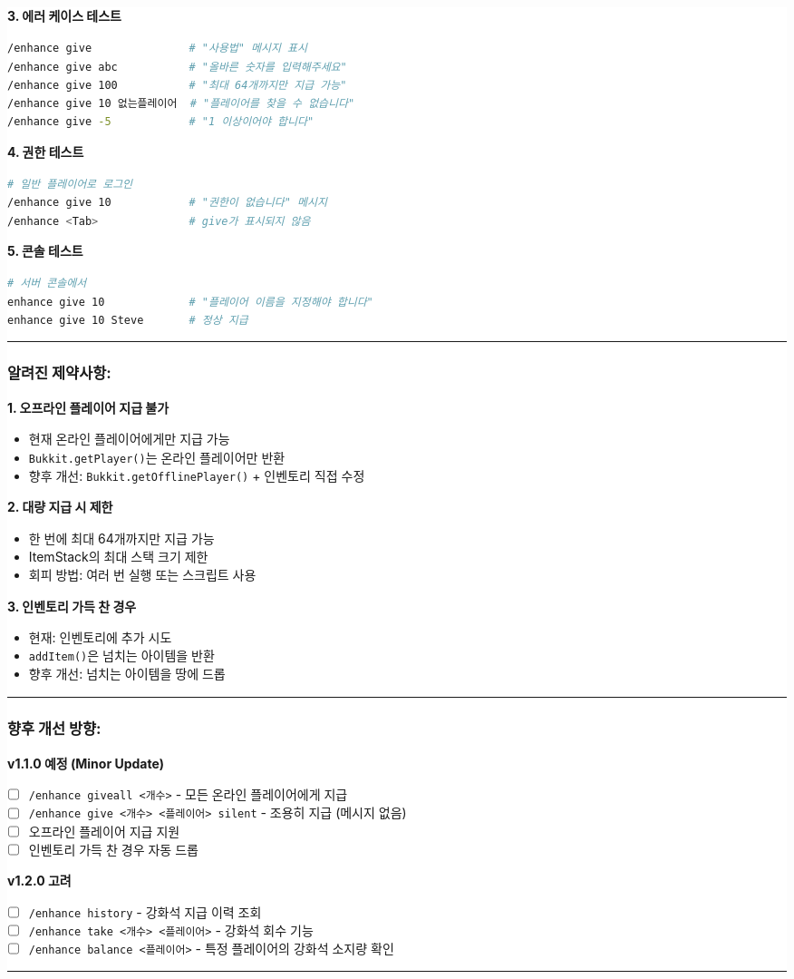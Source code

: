 **3. 에러 케이스 테스트**
```bash
/enhance give               # "사용법" 메시지 표시
/enhance give abc           # "올바른 숫자를 입력해주세요"
/enhance give 100           # "최대 64개까지만 지급 가능"
/enhance give 10 없는플레이어  # "플레이어를 찾을 수 없습니다"
/enhance give -5            # "1 이상이어야 합니다"
```

**4. 권한 테스트**
```bash
# 일반 플레이어로 로그인
/enhance give 10            # "권한이 없습니다" 메시지
/enhance <Tab>              # give가 표시되지 않음
```

**5. 콘솔 테스트**
```bash
# 서버 콘솔에서
enhance give 10             # "플레이어 이름을 지정해야 합니다"
enhance give 10 Steve       # 정상 지급
```

---

### 알려진 제약사항:

**1. 오프라인 플레이어 지급 불가**
- 현재 온라인 플레이어에게만 지급 가능
- `Bukkit.getPlayer()`는 온라인 플레이어만 반환
- 향후 개선: `Bukkit.getOfflinePlayer()` + 인벤토리 직접 수정

**2. 대량 지급 시 제한**
- 한 번에 최대 64개까지만 지급 가능
- ItemStack의 최대 스택 크기 제한
- 회피 방법: 여러 번 실행 또는 스크립트 사용

**3. 인벤토리 가득 찬 경우**
- 현재: 인벤토리에 추가 시도
- `addItem()`은 넘치는 아이템을 반환
- 향후 개선: 넘치는 아이템을 땅에 드롭

---

### 향후 개선 방향:

**v1.1.0 예정 (Minor Update)**
- [ ] `/enhance giveall <개수>` - 모든 온라인 플레이어에게 지급
- [ ] `/enhance give <개수> <플레이어> silent` - 조용히 지급 (메시지 없음)
- [ ] 오프라인 플레이어 지급 지원
- [ ] 인벤토리 가득 찬 경우 자동 드롭

**v1.2.0 고려**
- [ ] `/enhance history` - 강화석 지급 이력 조회
- [ ] `/enhance take <개수> <플레이어>` - 강화석 회수 기능
- [ ] `/enhance balance <플레이어>` - 특정 플레이어의 강화석 소지량 확인

---